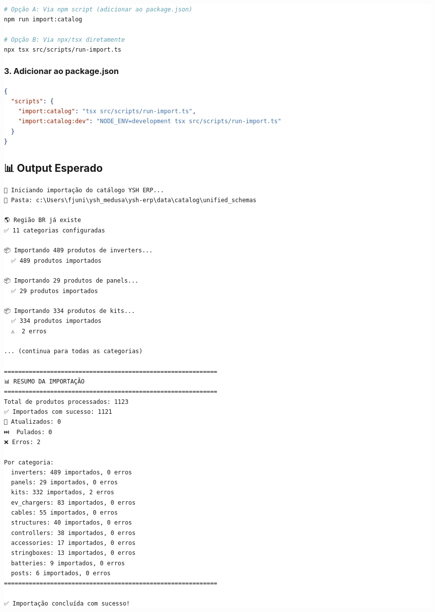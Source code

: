 ```bash
# Opção A: Via npm script (adicionar ao package.json)
npm run import:catalog

# Opção B: Via npx/tsx diretamente
npx tsx src/scripts/run-import.ts
```

### 3. Adicionar ao package.json

```json
{
  "scripts": {
    "import:catalog": "tsx src/scripts/run-import.ts",
    "import:catalog:dev": "NODE_ENV=development tsx src/scripts/run-import.ts"
  }
}
```

## 📊 Output Esperado

```
🚀 Iniciando importação do catálogo YSH ERP...
📂 Pasta: c:\Users\fjuni\ysh_medusa\ysh-erp\data\catalog\unified_schemas

🌎 Região BR já existe
✅ 11 categorias configuradas

📦 Importando 489 produtos de inverters...
  ✅ 489 produtos importados

📦 Importando 29 produtos de panels...
  ✅ 29 produtos importados

📦 Importando 334 produtos de kits...
  ✅ 334 produtos importados
  ⚠️  2 erros

... (continua para todas as categorias)

============================================================
📊 RESUMO DA IMPORTAÇÃO
============================================================
Total de produtos processados: 1123
✅ Importados com sucesso: 1121
🔄 Atualizados: 0
⏭️  Pulados: 0
❌ Erros: 2

Por categoria:
  inverters: 489 importados, 0 erros
  panels: 29 importados, 0 erros
  kits: 332 importados, 2 erros
  ev_chargers: 83 importados, 0 erros
  cables: 55 importados, 0 erros
  structures: 40 importados, 0 erros
  controllers: 38 importados, 0 erros
  accessories: 17 importados, 0 erros
  stringboxes: 13 importados, 0 erros
  batteries: 9 importados, 0 erros
  posts: 6 importados, 0 erros
============================================================

✅ Importação concluída com sucesso!
```